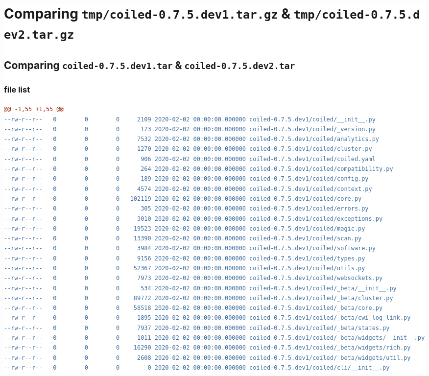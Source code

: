 # Comparing `tmp/coiled-0.7.5.dev1.tar.gz` & `tmp/coiled-0.7.5.dev2.tar.gz`

## Comparing `coiled-0.7.5.dev1.tar` & `coiled-0.7.5.dev2.tar`

### file list

```diff
@@ -1,55 +1,55 @@
--rw-r--r--   0        0        0     2109 2020-02-02 00:00:00.000000 coiled-0.7.5.dev1/coiled/__init__.py
--rw-r--r--   0        0        0      173 2020-02-02 00:00:00.000000 coiled-0.7.5.dev1/coiled/_version.py
--rw-r--r--   0        0        0     7532 2020-02-02 00:00:00.000000 coiled-0.7.5.dev1/coiled/analytics.py
--rw-r--r--   0        0        0     1270 2020-02-02 00:00:00.000000 coiled-0.7.5.dev1/coiled/cluster.py
--rw-r--r--   0        0        0      906 2020-02-02 00:00:00.000000 coiled-0.7.5.dev1/coiled/coiled.yaml
--rw-r--r--   0        0        0      264 2020-02-02 00:00:00.000000 coiled-0.7.5.dev1/coiled/compatibility.py
--rw-r--r--   0        0        0      189 2020-02-02 00:00:00.000000 coiled-0.7.5.dev1/coiled/config.py
--rw-r--r--   0        0        0     4574 2020-02-02 00:00:00.000000 coiled-0.7.5.dev1/coiled/context.py
--rw-r--r--   0        0        0   102119 2020-02-02 00:00:00.000000 coiled-0.7.5.dev1/coiled/core.py
--rw-r--r--   0        0        0      305 2020-02-02 00:00:00.000000 coiled-0.7.5.dev1/coiled/errors.py
--rw-r--r--   0        0        0     3010 2020-02-02 00:00:00.000000 coiled-0.7.5.dev1/coiled/exceptions.py
--rw-r--r--   0        0        0    19523 2020-02-02 00:00:00.000000 coiled-0.7.5.dev1/coiled/magic.py
--rw-r--r--   0        0        0    13390 2020-02-02 00:00:00.000000 coiled-0.7.5.dev1/coiled/scan.py
--rw-r--r--   0        0        0     3984 2020-02-02 00:00:00.000000 coiled-0.7.5.dev1/coiled/software.py
--rw-r--r--   0        0        0     9156 2020-02-02 00:00:00.000000 coiled-0.7.5.dev1/coiled/types.py
--rw-r--r--   0        0        0    52367 2020-02-02 00:00:00.000000 coiled-0.7.5.dev1/coiled/utils.py
--rw-r--r--   0        0        0     7973 2020-02-02 00:00:00.000000 coiled-0.7.5.dev1/coiled/websockets.py
--rw-r--r--   0        0        0      534 2020-02-02 00:00:00.000000 coiled-0.7.5.dev1/coiled/_beta/__init__.py
--rw-r--r--   0        0        0    89772 2020-02-02 00:00:00.000000 coiled-0.7.5.dev1/coiled/_beta/cluster.py
--rw-r--r--   0        0        0    58518 2020-02-02 00:00:00.000000 coiled-0.7.5.dev1/coiled/_beta/core.py
--rw-r--r--   0        0        0     1895 2020-02-02 00:00:00.000000 coiled-0.7.5.dev1/coiled/_beta/cwi_log_link.py
--rw-r--r--   0        0        0     7937 2020-02-02 00:00:00.000000 coiled-0.7.5.dev1/coiled/_beta/states.py
--rw-r--r--   0        0        0     1011 2020-02-02 00:00:00.000000 coiled-0.7.5.dev1/coiled/_beta/widgets/__init__.py
--rw-r--r--   0        0        0    16290 2020-02-02 00:00:00.000000 coiled-0.7.5.dev1/coiled/_beta/widgets/rich.py
--rw-r--r--   0        0        0     2608 2020-02-02 00:00:00.000000 coiled-0.7.5.dev1/coiled/_beta/widgets/util.py
--rw-r--r--   0        0        0        0 2020-02-02 00:00:00.000000 coiled-0.7.5.dev1/coiled/cli/__init__.py
```